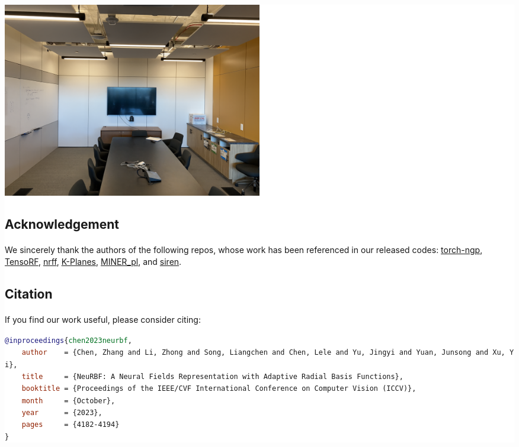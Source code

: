<img src="assets/nerf_llff_room.png" width="50%"/>

## Acknowledgement
We sincerely thank the authors of the following repos, whose work has been referenced in our released codes: [torch-ngp](https://github.com/ashawkey/torch-ngp), [TensoRF](https://github.com/apchenstu/TensoRF), [nrff](https://github.com/imkanghan/nrff), [K-Planes](https://github.com/sarafridov/K-Planes), [MINER_pl](https://github.com/kwea123/MINER_pl), and [siren](https://github.com/vsitzmann/siren).

## Citation
If you find our work useful, please consider citing:
```BibTeX
@inproceedings{chen2023neurbf,
    author    = {Chen, Zhang and Li, Zhong and Song, Liangchen and Chen, Lele and Yu, Jingyi and Yuan, Junsong and Xu, Yi},
    title     = {NeuRBF: A Neural Fields Representation with Adaptive Radial Basis Functions},
    booktitle = {Proceedings of the IEEE/CVF International Conference on Computer Vision (ICCV)},
    month     = {October},
    year      = {2023},
    pages     = {4182-4194}
}
```
